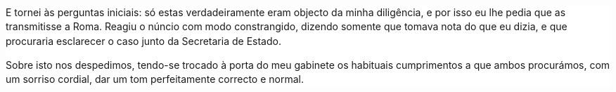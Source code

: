 E tornei às perguntas iniciais: só estas verdadeiramente eram objecto da minha diligência, e por isso eu lhe pedia que as transmitisse a Roma. Reagiu o núncio com modo constrangido, dizendo somente que tomava nota do que eu dizia, e que procuraria esclarecer o caso junto da Secretaria de Estado.

Sobre isto nos despedimos, tendo-se trocado à porta do meu gabinete os habituais cumprimentos a que ambos procurámos, com um sorriso cordial, dar um tom perfeitamente correcto e normal.


